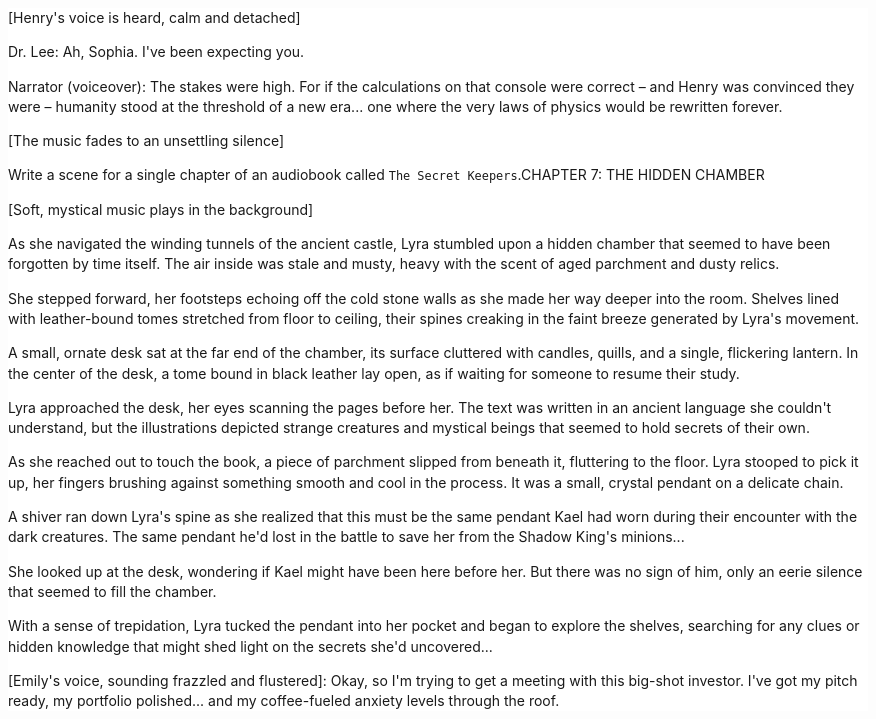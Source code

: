 [Henry's voice is heard, calm and detached]

Dr. Lee: Ah, Sophia. I've been expecting you.

Narrator (voiceover): The stakes were high. For if the calculations on that console were correct – and Henry was convinced they were – humanity stood at the threshold of a new era... one where the very laws of physics would be rewritten forever.

[The music fades to an unsettling silence]<end>

Write a scene for a single chapter of an audiobook called `The Secret Keepers`.<start>CHAPTER 7: THE HIDDEN CHAMBER

[Soft, mystical music plays in the background]

As she navigated the winding tunnels of the ancient castle, Lyra stumbled upon a hidden chamber that seemed to have been forgotten by time itself. The air inside was stale and musty, heavy with the scent of aged parchment and dusty relics.

She stepped forward, her footsteps echoing off the cold stone walls as she made her way deeper into the room. Shelves lined with leather-bound tomes stretched from floor to ceiling, their spines creaking in the faint breeze generated by Lyra's movement.

A small, ornate desk sat at the far end of the chamber, its surface cluttered with candles, quills, and a single, flickering lantern. In the center of the desk, a tome bound in black leather lay open, as if waiting for someone to resume their study.

Lyra approached the desk, her eyes scanning the pages before her. The text was written in an ancient language she couldn't understand, but the illustrations depicted strange creatures and mystical beings that seemed to hold secrets of their own.

As she reached out to touch the book, a piece of parchment slipped from beneath it, fluttering to the floor. Lyra stooped to pick it up, her fingers brushing against something smooth and cool in the process. It was a small, crystal pendant on a delicate chain.

A shiver ran down Lyra's spine as she realized that this must be the same pendant Kael had worn during their encounter with the dark creatures. The same pendant he'd lost in the battle to save her from the Shadow King's minions...

She looked up at the desk, wondering if Kael might have been here before her. But there was no sign of him, only an eerie silence that seemed to fill the chamber.

With a sense of trepidation, Lyra tucked the pendant into her pocket and began to explore the shelves, searching for any clues or hidden knowledge that might shed light on the secrets she'd uncovered...<end>



[Emily's voice, sounding frazzled and flustered]: Okay, so I'm trying to get a meeting with this big-shot investor. I've got my pitch ready, my portfolio polished... and my coffee-fueled anxiety levels through the roof.